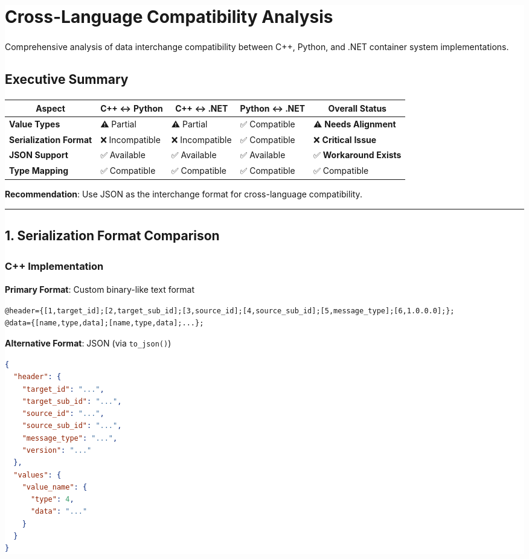 # Cross-Language Compatibility Analysis

Comprehensive analysis of data interchange compatibility between C++, Python, and .NET container system implementations.

## Executive Summary

| Aspect | C++ ↔ Python | C++ ↔ .NET | Python ↔ .NET | Overall Status |
|--------|--------------|------------|---------------|----------------|
| **Value Types** | ⚠️ Partial | ⚠️ Partial | ✅ Compatible | ⚠️ **Needs Alignment** |
| **Serialization Format** | ❌ Incompatible | ❌ Incompatible | ✅ Compatible | ❌ **Critical Issue** |
| **JSON Support** | ✅ Available | ✅ Available | ✅ Available | ✅ **Workaround Exists** |
| **Type Mapping** | ✅ Compatible | ✅ Compatible | ✅ Compatible | ✅ Compatible |

**Recommendation**: Use JSON as the interchange format for cross-language compatibility.

---

## 1. Serialization Format Comparison

### C++ Implementation

**Primary Format**: Custom binary-like text format
```
@header={[1,target_id];[2,target_sub_id];[3,source_id];[4,source_sub_id];[5,message_type];[6,1.0.0.0];};
@data={[name,type,data];[name,type,data];...};
```

**Alternative Format**: JSON (via `to_json()`)
```json
{
  "header": {
    "target_id": "...",
    "target_sub_id": "...",
    "source_id": "...",
    "source_sub_id": "...",
    "message_type": "...",
    "version": "..."
  },
  "values": {
    "value_name": {
      "type": 4,
      "data": "..."
    }
  }
}
```
